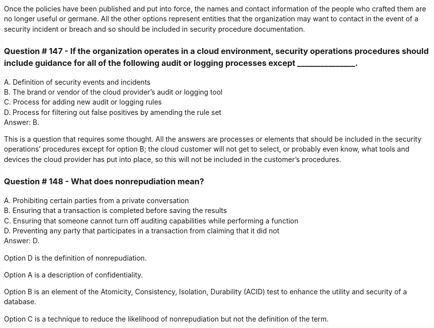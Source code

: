 Once the policies have been published and put into force, the names and contact information of the people who crafted them are no longer useful or germane.
All the other options represent entities that the organization may want to contact in the event of a security incident or breach and so should be included in security procedure documentation.

### Question # 147 -  If the organization operates in a cloud environment, security operations procedures should include guidance for all of the following audit or logging processes except _______________.     
A. Definition of security events and incidents     
B. The brand or vendor of the cloud provider’s audit or logging tool     
C. Process for adding new audit or logging rules    
D. Process for filtering out false positives by amending the rule set     
Answer: B.     

This is a question that requires some thought. All the answers are processes or elements that should be included in the security operations’ procedures except for option B; the cloud customer will not get to select, or probably even know, what tools and devices the cloud provider has put into place, so this will not be included in the customer’s procedures.

### Question # 148 -  What does nonrepudiation mean?     
A. Prohibiting certain parties from a private conversation     
B. Ensuring that a transaction is completed before saving the results     
C. Ensuring that someone cannot turn off auditing capabilities while performing a function     
D. Preventing any party that participates in a transaction from claiming that it did not    
Answer: D. 

Option D is the definition of nonrepudiation.

Option A is a description of confidentiality.

Option B is an element of the Atomicity, Consistency, Isolation, Durability (ACID) test to enhance the utility and security of a database.

Option C is a technique to reduce the likelihood of nonrepudiation but not the definition of the term.
